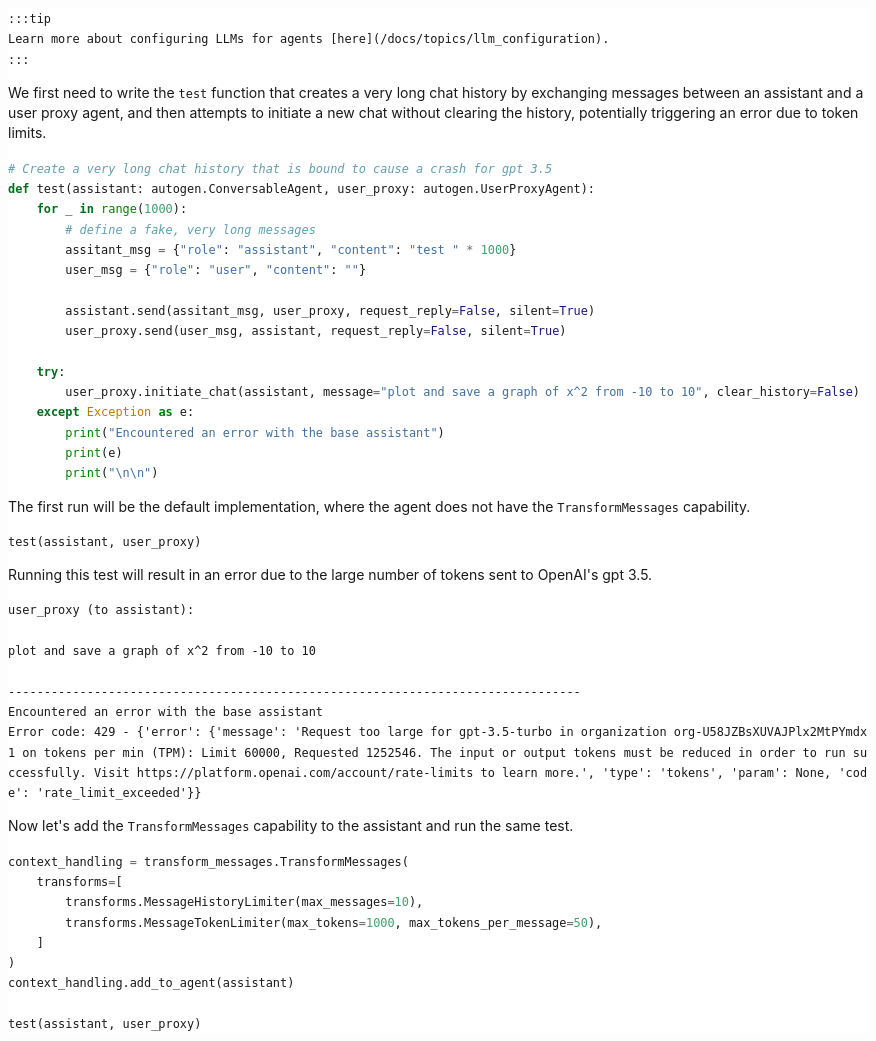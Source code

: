 ```{=mdx}
:::tip
Learn more about configuring LLMs for agents [here](/docs/topics/llm_configuration).
:::
```

We first need to write the `test` function that creates a very long chat history by exchanging messages between an assistant and a user proxy agent, and then attempts to initiate a new chat without clearing the history, potentially triggering an error due to token limits.

```python
# Create a very long chat history that is bound to cause a crash for gpt 3.5
def test(assistant: autogen.ConversableAgent, user_proxy: autogen.UserProxyAgent):
    for _ in range(1000):
        # define a fake, very long messages
        assitant_msg = {"role": "assistant", "content": "test " * 1000}
        user_msg = {"role": "user", "content": ""}

        assistant.send(assitant_msg, user_proxy, request_reply=False, silent=True)
        user_proxy.send(user_msg, assistant, request_reply=False, silent=True)

    try:
        user_proxy.initiate_chat(assistant, message="plot and save a graph of x^2 from -10 to 10", clear_history=False)
    except Exception as e:
        print("Encountered an error with the base assistant")
        print(e)
        print("\n\n")
```

The first run will be the default implementation, where the agent does not have the `TransformMessages` capability.

```python
test(assistant, user_proxy)
```

Running this test will result in an error due to the large number of tokens sent to OpenAI's gpt 3.5.

```console
user_proxy (to assistant):

plot and save a graph of x^2 from -10 to 10

--------------------------------------------------------------------------------
Encountered an error with the base assistant
Error code: 429 - {'error': {'message': 'Request too large for gpt-3.5-turbo in organization org-U58JZBsXUVAJPlx2MtPYmdx1 on tokens per min (TPM): Limit 60000, Requested 1252546. The input or output tokens must be reduced in order to run successfully. Visit https://platform.openai.com/account/rate-limits to learn more.', 'type': 'tokens', 'param': None, 'code': 'rate_limit_exceeded'}}
```

Now let's add the `TransformMessages` capability to the assistant and run the same test.

```python
context_handling = transform_messages.TransformMessages(
    transforms=[
        transforms.MessageHistoryLimiter(max_messages=10),
        transforms.MessageTokenLimiter(max_tokens=1000, max_tokens_per_message=50),
    ]
)
context_handling.add_to_agent(assistant)

test(assistant, user_proxy)
```
